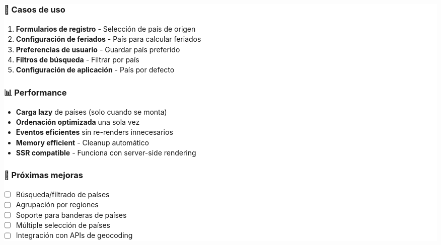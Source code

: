 ### 🎯 Casos de uso

1. **Formularios de registro** - Selección de país de origen
2. **Configuración de feriados** - País para calcular feriados
3. **Preferencias de usuario** - Guardar país preferido
4. **Filtros de búsqueda** - Filtrar por país
5. **Configuración de aplicación** - País por defecto

### 📊 Performance

- **Carga lazy** de países (solo cuando se monta)
- **Ordenación optimizada** una sola vez
- **Eventos eficientes** sin re-renders innecesarios
- **Memory efficient** - Cleanup automático
- **SSR compatible** - Funciona con server-side rendering

### 🔄 Próximas mejoras

- [ ] Búsqueda/filtrado de países
- [ ] Agrupación por regiones
- [ ] Soporte para banderas de países
- [ ] Múltiple selección de países
- [ ] Integración con APIs de geocoding
